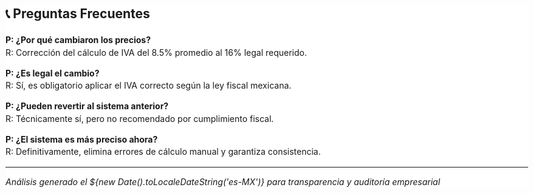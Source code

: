 ## 📞 Preguntas Frecuentes

**P: ¿Por qué cambiaron los precios?**  
R: Corrección del cálculo de IVA del 8.5% promedio al 16% legal requerido.

**P: ¿Es legal el cambio?**  
R: Sí, es obligatorio aplicar el IVA correcto según la ley fiscal mexicana.

**P: ¿Pueden revertir al sistema anterior?**  
R: Técnicamente sí, pero no recomendado por cumplimiento fiscal.

**P: ¿El sistema es más preciso ahora?**  
R: Definitivamente, elimina errores de cálculo manual y garantiza consistencia.

---

*Análisis generado el ${new Date().toLocaleDateString('es-MX')} para transparencia y auditoría empresarial*
